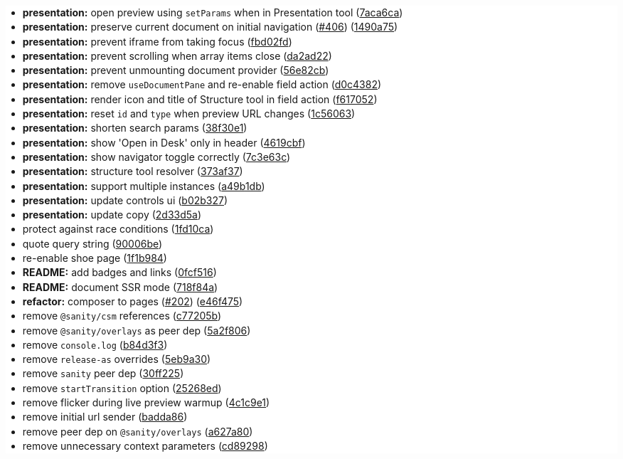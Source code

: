 * **presentation:** open preview using `setParams` when in Presentation tool ([7aca6ca](https://github.com/sanity-io/visual-editing/commit/7aca6cac32efa72d9401380d7db53265f8917616))
* **presentation:** preserve current document on initial navigation ([#406](https://github.com/sanity-io/visual-editing/issues/406)) ([1490a75](https://github.com/sanity-io/visual-editing/commit/1490a755c83da6d481ca68e9191444d82ebf8f65))
* **presentation:** prevent iframe from taking focus ([fbd02fd](https://github.com/sanity-io/visual-editing/commit/fbd02fd3b83774546c017a84cf8c444eff5dfe4f))
* **presentation:** prevent scrolling when array items close ([da2ad22](https://github.com/sanity-io/visual-editing/commit/da2ad22c7e825cebdff0dbfa374b65ca3a50e04c))
* **presentation:** prevent unmounting document provider ([56e82cb](https://github.com/sanity-io/visual-editing/commit/56e82cbcb8ebc74c66313970c1663b0bad05abe9))
* **presentation:** remove `useDocumentPane` and re-enable field action ([d0c4382](https://github.com/sanity-io/visual-editing/commit/d0c43824dfa658d1821722de8b351c80c584db23))
* **presentation:** render icon and title of Structure tool in field action ([f617052](https://github.com/sanity-io/visual-editing/commit/f61705210035a151671899d0cfc4dd69e8b0e994))
* **presentation:** reset `id` and `type` when preview URL changes ([1c56063](https://github.com/sanity-io/visual-editing/commit/1c560631bd3f6ad4c6da30b274107e934c03b2ea))
* **presentation:** shorten search params ([38f30e1](https://github.com/sanity-io/visual-editing/commit/38f30e120dba0224d99f653e8cc1fd6842c1a253))
* **presentation:** show 'Open in Desk' only in header ([4619cbf](https://github.com/sanity-io/visual-editing/commit/4619cbf976e1945111196c20399762554297f85c))
* **presentation:** show navigator toggle correctly ([7c3e63c](https://github.com/sanity-io/visual-editing/commit/7c3e63c8ef99a2f26a2f754e5036a3d01a12fd13))
* **presentation:** structure tool resolver ([373af37](https://github.com/sanity-io/visual-editing/commit/373af373b14651f52c34c4147a341493ca6685a8))
* **presentation:** support multiple instances ([a49b1db](https://github.com/sanity-io/visual-editing/commit/a49b1db2341df5d33b4cd1354ff79f07b04d5462))
* **presentation:** update controls ui ([b02b327](https://github.com/sanity-io/visual-editing/commit/b02b3279e0ba9123ff338b11f28113fbd3684d27))
* **presentation:** update copy ([2d33d5a](https://github.com/sanity-io/visual-editing/commit/2d33d5a30f1bfd9dde6c0dc909e36255818b6c19))
* protect against race conditions ([1fd10ca](https://github.com/sanity-io/visual-editing/commit/1fd10cafd473c926c6471118c1b63a4e15f45941))
* quote query string ([90006be](https://github.com/sanity-io/visual-editing/commit/90006be863b388c688f659eb37dba8bb759a2ee2))
* re-enable shoe page ([1f1b984](https://github.com/sanity-io/visual-editing/commit/1f1b9845b69970e22da1127ef2abbffe3a4d1b97))
* **README:** add badges and links ([0fcf516](https://github.com/sanity-io/visual-editing/commit/0fcf516fb0a920c01cb4a153863d256e39395024))
* **README:** document SSR mode ([718f84a](https://github.com/sanity-io/visual-editing/commit/718f84a68fc5938363c865d0efee1649a7e53069))
* **refactor:** composer to pages ([#202](https://github.com/sanity-io/visual-editing/issues/202)) ([e46f475](https://github.com/sanity-io/visual-editing/commit/e46f475c50438339f5c95ccf3930f9d16c43dc4b))
* remove `@sanity/csm` references ([c77205b](https://github.com/sanity-io/visual-editing/commit/c77205befbd41a58ba00c2c8f58dc4158a2a2e0d))
* remove `@sanity/overlays` as peer dep ([5a2f806](https://github.com/sanity-io/visual-editing/commit/5a2f8063da3e03c3270af41db44a9e6456ac124b))
* remove `console.log` ([b84d3f3](https://github.com/sanity-io/visual-editing/commit/b84d3f3ebde6f1f6989da473fefad6acff57028f))
* remove `release-as` overrides ([5eb9a30](https://github.com/sanity-io/visual-editing/commit/5eb9a304ed26849281c23071381a4a78fc2e74c7))
* remove `sanity` peer dep ([30ff225](https://github.com/sanity-io/visual-editing/commit/30ff225255b587e92e020bca5cfda03f5577852b))
* remove `startTransition` option ([25268ed](https://github.com/sanity-io/visual-editing/commit/25268ed021a3743853ba673afe8ada91a562e21f))
* remove flicker during live preview warmup ([4c1c9e1](https://github.com/sanity-io/visual-editing/commit/4c1c9e1d9b712da16f92848ea69d4a12bc86f81b))
* remove initial url sender ([badda86](https://github.com/sanity-io/visual-editing/commit/badda8677af485467f469ef39f710566ba2908b4))
* remove peer dep on `@sanity/overlays` ([a627a80](https://github.com/sanity-io/visual-editing/commit/a627a80c4d75bcf70cbae267b3600dadebb37b2c))
* remove unnecessary context parameters ([cd89298](https://github.com/sanity-io/visual-editing/commit/cd892981761de14bf4b2134b53cc4f069404cd80))